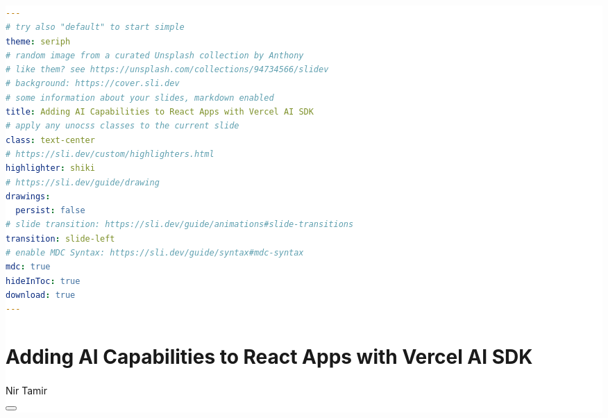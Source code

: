 ```yaml
---
# try also "default" to start simple
theme: seriph
# random image from a curated Unsplash collection by Anthony
# like them? see https://unsplash.com/collections/94734566/slidev
# background: https://cover.sli.dev
# some information about your slides, markdown enabled
title: Adding AI Capabilities to React Apps with Vercel AI SDK
# apply any unocss classes to the current slide
class: text-center
# https://sli.dev/custom/highlighters.html
highlighter: shiki
# https://sli.dev/guide/drawing
drawings:
  persist: false
# slide transition: https://sli.dev/guide/animations#slide-transitions
transition: slide-left
# enable MDC Syntax: https://sli.dev/guide/syntax#mdc-syntax
mdc: true
hideInToc: true
download: true
---
```









# Adding AI Capabilities to React Apps with Vercel AI SDK



<div class="pt-12">
  <span  class="px-2 py-1 rounded cursor-pointer" hover="bg-white bg-opacity-10">
    Nir Tamir
  </span>
</div>

<div class="abs-br m-6 flex gap-2">
  <button @click="$slidev.nav.openInEditor()" title="Open in Editor" class="text-xl slidev-icon-btn opacity-50 !border-none !hover:text-white">
    <carbon:edit />
  </button>
  <a href="https://github.com/nirtamir2/ai-sdk-slides" target="_blank" alt="GitHub" title="Open in GitHub"
    class="text-xl slidev-icon-btn opacity-50 !border-none !hover:text-white">
    <carbon-logo-github />
  </a>
</div>


